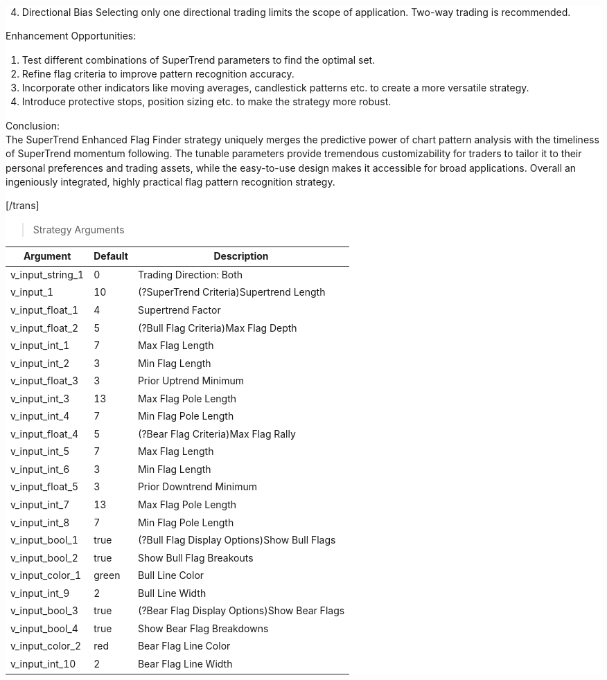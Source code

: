 4. Directional Bias
Selecting only one directional trading limits the scope of application. Two-way trading is recommended.


Enhancement Opportunities:
1. Test different combinations of SuperTrend parameters to find the optimal set.
2. Refine flag criteria to improve pattern recognition accuracy. 
3. Incorporate other indicators like moving averages, candlestick patterns etc. to create a more versatile strategy.  
4. Introduce protective stops, position sizing etc. to make the strategy more robust.

Conclusion:  
The SuperTrend Enhanced Flag Finder strategy uniquely merges the predictive power of chart pattern analysis with the timeliness of SuperTrend momentum following. The tunable parameters provide tremendous customizability for traders to tailor it to their personal preferences and trading assets, while the easy-to-use design makes it accessible for broad applications. Overall an ingeniously integrated, highly practical flag pattern recognition strategy.

[/trans]

> Strategy Arguments



|Argument|Default|Description|
|----|----|----|
|v_input_string_1|0|Trading Direction: Both|Short|Long|
|v_input_1|10|(?SuperTrend Criteria)Supertrend Length|
|v_input_float_1|4|Supertrend Factor|
|v_input_float_2|5|(?Bull Flag Criteria)Max Flag Depth|
|v_input_int_1|7|Max Flag Length|
|v_input_int_2|3|Min Flag Length|
|v_input_float_3|3|Prior Uptrend Minimum|
|v_input_int_3|13|Max Flag Pole Length|
|v_input_int_4|7|Min Flag Pole Length|
|v_input_float_4|5|(?Bear Flag Criteria)Max Flag Rally|
|v_input_int_5|7|Max Flag Length|
|v_input_int_6|3|Min Flag Length|
|v_input_float_5|3|Prior Downtrend Minimum|
|v_input_int_7|13|Max Flag Pole Length|
|v_input_int_8|7|Min Flag Pole Length|
|v_input_bool_1|true|(?Bull Flag Display Options)Show Bull Flags|
|v_input_bool_2|true|Show Bull Flag Breakouts|
|v_input_color_1|green|Bull Line Color|
|v_input_int_9|2|Bull Line Width|
|v_input_bool_3|true|(?Bear Flag Display Options)Show Bear Flags|
|v_input_bool_4|true|Show Bear Flag Breakdowns|
|v_input_color_2|red|Bear Flag Line Color|
|v_input_int_10|2|Bear Flag Line Width|
